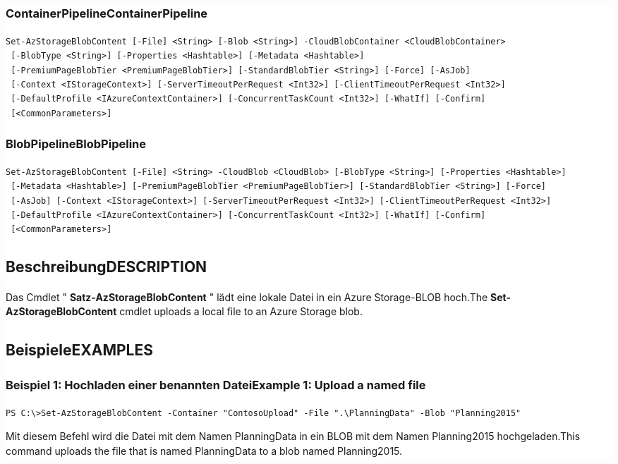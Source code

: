 ### <span data-ttu-id="83aa2-106">ContainerPipeline</span><span class="sxs-lookup"><span data-stu-id="83aa2-106">ContainerPipeline</span></span>
```
Set-AzStorageBlobContent [-File] <String> [-Blob <String>] -CloudBlobContainer <CloudBlobContainer>
 [-BlobType <String>] [-Properties <Hashtable>] [-Metadata <Hashtable>]
 [-PremiumPageBlobTier <PremiumPageBlobTier>] [-StandardBlobTier <String>] [-Force] [-AsJob]
 [-Context <IStorageContext>] [-ServerTimeoutPerRequest <Int32>] [-ClientTimeoutPerRequest <Int32>]
 [-DefaultProfile <IAzureContextContainer>] [-ConcurrentTaskCount <Int32>] [-WhatIf] [-Confirm]
 [<CommonParameters>]
```

### <span data-ttu-id="83aa2-107">BlobPipeline</span><span class="sxs-lookup"><span data-stu-id="83aa2-107">BlobPipeline</span></span>
```
Set-AzStorageBlobContent [-File] <String> -CloudBlob <CloudBlob> [-BlobType <String>] [-Properties <Hashtable>]
 [-Metadata <Hashtable>] [-PremiumPageBlobTier <PremiumPageBlobTier>] [-StandardBlobTier <String>] [-Force]
 [-AsJob] [-Context <IStorageContext>] [-ServerTimeoutPerRequest <Int32>] [-ClientTimeoutPerRequest <Int32>]
 [-DefaultProfile <IAzureContextContainer>] [-ConcurrentTaskCount <Int32>] [-WhatIf] [-Confirm]
 [<CommonParameters>]
```

## <span data-ttu-id="83aa2-108">Beschreibung</span><span class="sxs-lookup"><span data-stu-id="83aa2-108">DESCRIPTION</span></span>
<span data-ttu-id="83aa2-109">Das Cmdlet " **Satz-AzStorageBlobContent** " lädt eine lokale Datei in ein Azure Storage-BLOB hoch.</span><span class="sxs-lookup"><span data-stu-id="83aa2-109">The **Set-AzStorageBlobContent** cmdlet uploads a local file to an Azure Storage blob.</span></span>

## <span data-ttu-id="83aa2-110">Beispiele</span><span class="sxs-lookup"><span data-stu-id="83aa2-110">EXAMPLES</span></span>

### <span data-ttu-id="83aa2-111">Beispiel 1: Hochladen einer benannten Datei</span><span class="sxs-lookup"><span data-stu-id="83aa2-111">Example 1: Upload a named file</span></span>
```
PS C:\>Set-AzStorageBlobContent -Container "ContosoUpload" -File ".\PlanningData" -Blob "Planning2015"
```

<span data-ttu-id="83aa2-112">Mit diesem Befehl wird die Datei mit dem Namen PlanningData in ein BLOB mit dem Namen Planning2015 hochgeladen.</span><span class="sxs-lookup"><span data-stu-id="83aa2-112">This command uploads the file that is named PlanningData to a blob named Planning2015.</span></span>
